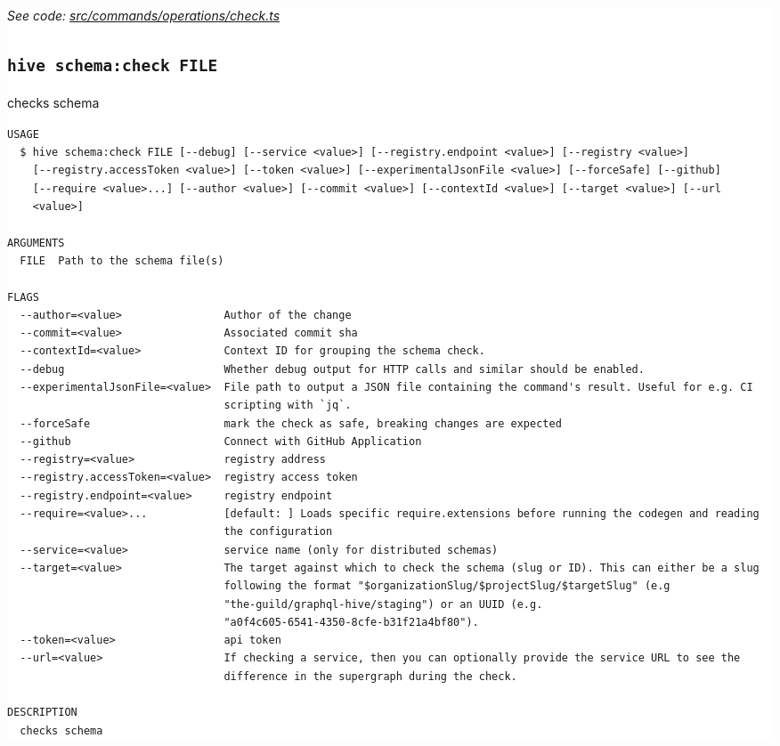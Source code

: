 _See code: [src/commands/operations/check.ts](https://github.com/graphql-hive/platform/blob/v0.50.4/src/commands/operations/check.ts)_

## `hive schema:check FILE`

checks schema

```
USAGE
  $ hive schema:check FILE [--debug] [--service <value>] [--registry.endpoint <value>] [--registry <value>]
    [--registry.accessToken <value>] [--token <value>] [--experimentalJsonFile <value>] [--forceSafe] [--github]
    [--require <value>...] [--author <value>] [--commit <value>] [--contextId <value>] [--target <value>] [--url
    <value>]

ARGUMENTS
  FILE  Path to the schema file(s)

FLAGS
  --author=<value>                Author of the change
  --commit=<value>                Associated commit sha
  --contextId=<value>             Context ID for grouping the schema check.
  --debug                         Whether debug output for HTTP calls and similar should be enabled.
  --experimentalJsonFile=<value>  File path to output a JSON file containing the command's result. Useful for e.g. CI
                                  scripting with `jq`.
  --forceSafe                     mark the check as safe, breaking changes are expected
  --github                        Connect with GitHub Application
  --registry=<value>              registry address
  --registry.accessToken=<value>  registry access token
  --registry.endpoint=<value>     registry endpoint
  --require=<value>...            [default: ] Loads specific require.extensions before running the codegen and reading
                                  the configuration
  --service=<value>               service name (only for distributed schemas)
  --target=<value>                The target against which to check the schema (slug or ID). This can either be a slug
                                  following the format "$organizationSlug/$projectSlug/$targetSlug" (e.g
                                  "the-guild/graphql-hive/staging") or an UUID (e.g.
                                  "a0f4c605-6541-4350-8cfe-b31f21a4bf80").
  --token=<value>                 api token
  --url=<value>                   If checking a service, then you can optionally provide the service URL to see the
                                  difference in the supergraph during the check.

DESCRIPTION
  checks schema
```
